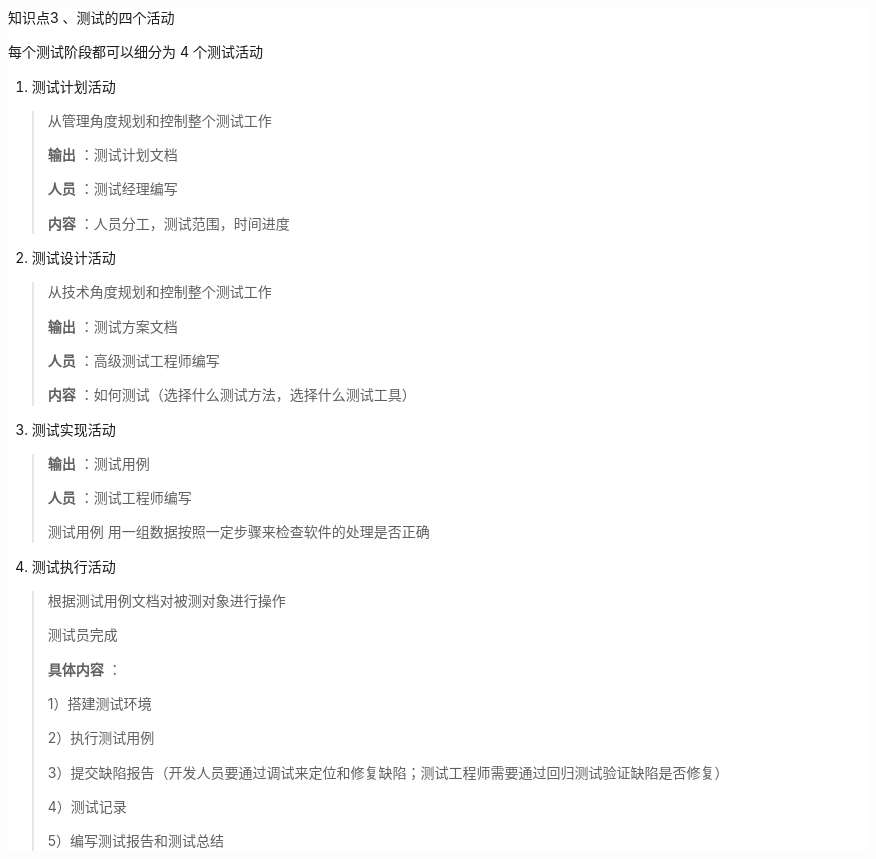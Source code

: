 知识点3
、测试的四个活动
  
每个测试阶段都可以细分为 4 个测试活动

1. 测试计划活动

> 从管理角度规划和控制整个测试工作
>   
> **输出**
> ：测试计划文档
>   
> **人员**
> ：测试经理编写
>   
> **内容**
> ：人员分工，测试范围，时间进度

2. 测试设计活动

> 从技术角度规划和控制整个测试工作
>   
> **输出**
> ：测试方案文档
>   
> **人员**
> ：高级测试工程师编写
>   
> **内容**
> ：如何测试（选择什么测试方法，选择什么测试工具）

3. 测试实现活动

> **输出**
> ：测试用例
>   
> **人员**
> ：测试工程师编写
>   
> 测试用例 用一组数据按照一定步骤来检查软件的处理是否正确

4. 测试执行活动

> 根据测试用例文档对被测对象进行操作
>   
> 测试员完成
>   
> **具体内容**
> ：
>   
> 1）搭建测试环境
>   
> 2）执行测试用例
>   
> 3）提交缺陷报告（开发人员要通过调试来定位和修复缺陷；测试工程师需要通过回归测试验证缺陷是否修复）
>   
> 4）测试记录
>   
> 5）编写测试报告和测试总结
